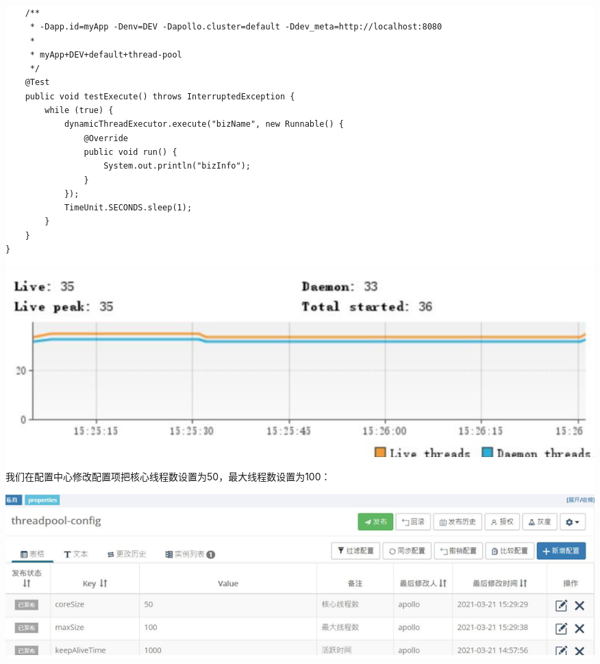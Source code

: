         /**
         * -Dapp.id=myApp -Denv=DEV -Dapollo.cluster=default -Ddev_meta=http://localhost:8080
         *
         * myApp+DEV+default+thread-pool
         */
        @Test
        public void testExecute() throws InterruptedException {
            while (true) {
                dynamicThreadExecutor.execute("bizName", new Runnable() {
                    @Override
                    public void run() {
                        System.out.println("bizInfo");
                    }
                });
                TimeUnit.SECONDS.sleep(1);
            }
        }
    }



![](../../../media/pictures/hf/hf10.png)


我们在配置中心修改配置项把核心线程数设置为50，最大线程数设置为100：


![](../../../media/pictures/hf/hf11.png)
